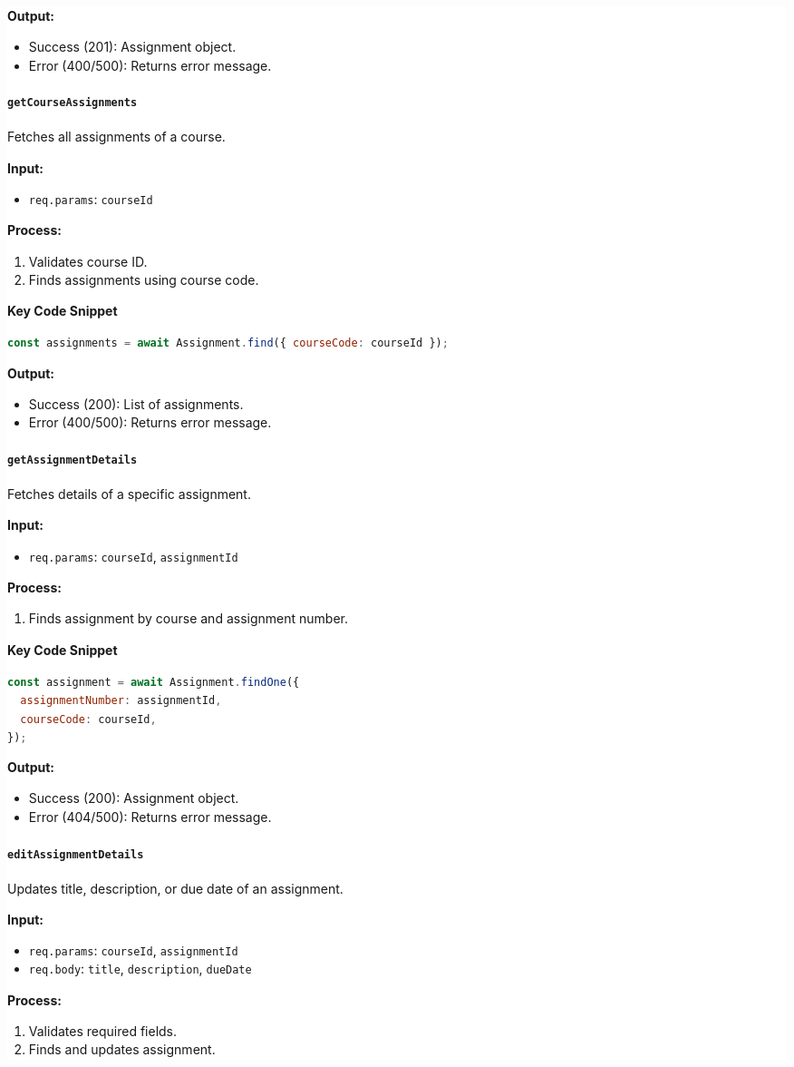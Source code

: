 **Output:**
-   Success (201): Assignment object.
-   Error (400/500): Returns error message.

#### `getCourseAssignments`
Fetches all assignments of a course.

**Input:**
-   `req.params`: `courseId`

**Process:**
1.  Validates course ID.
2.  Finds assignments using course code.

**Key Code Snippet**
```javascript
const assignments = await Assignment.find({ courseCode: courseId });
```

**Output:**
-   Success (200): List of assignments.
-   Error (400/500): Returns error message.

#### `getAssignmentDetails`
Fetches details of a specific assignment.

**Input:**
-   `req.params`: `courseId`, `assignmentId`

**Process:**
1.  Finds assignment by course and assignment number.

**Key Code Snippet**
```javascript
const assignment = await Assignment.findOne({
  assignmentNumber: assignmentId,
  courseCode: courseId,
});

```


**Output:**
-   Success (200): Assignment object.
-   Error (404/500): Returns error message.

#### `editAssignmentDetails`
Updates title, description, or due date of an assignment.

**Input:**
-   `req.params`: `courseId`, `assignmentId`
-   `req.body`: `title`, `description`, `dueDate`

**Process:**
1.  Validates required fields.
2.  Finds and updates assignment.
